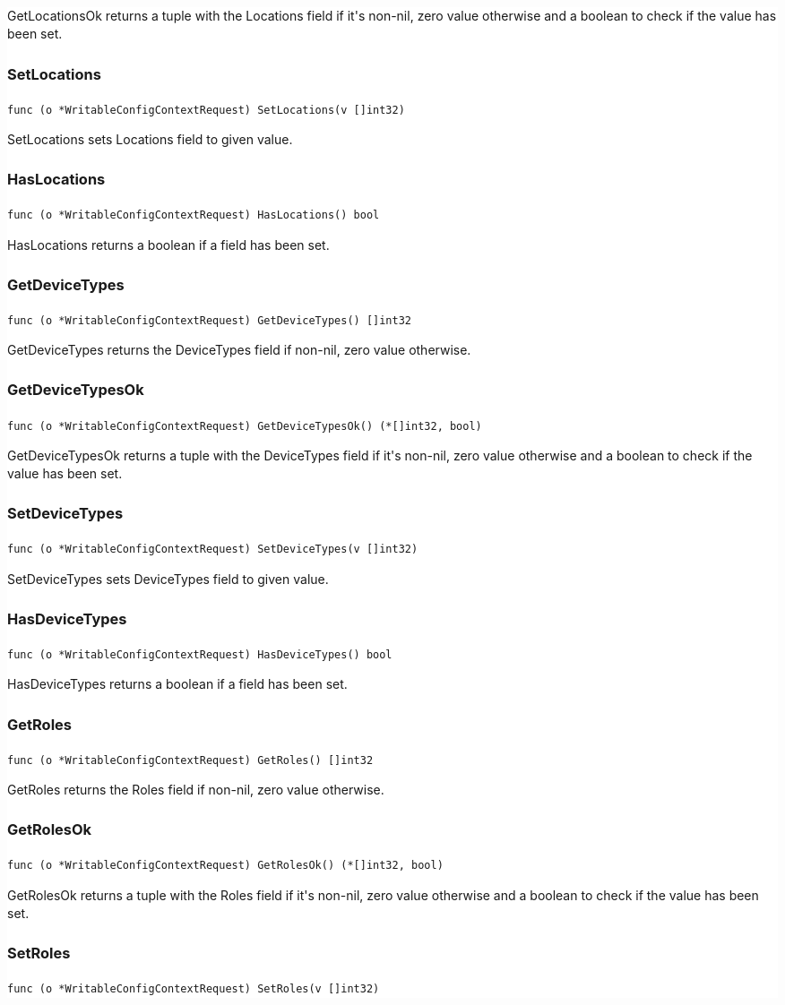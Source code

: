 GetLocationsOk returns a tuple with the Locations field if it's non-nil, zero value otherwise
and a boolean to check if the value has been set.

### SetLocations

`func (o *WritableConfigContextRequest) SetLocations(v []int32)`

SetLocations sets Locations field to given value.

### HasLocations

`func (o *WritableConfigContextRequest) HasLocations() bool`

HasLocations returns a boolean if a field has been set.

### GetDeviceTypes

`func (o *WritableConfigContextRequest) GetDeviceTypes() []int32`

GetDeviceTypes returns the DeviceTypes field if non-nil, zero value otherwise.

### GetDeviceTypesOk

`func (o *WritableConfigContextRequest) GetDeviceTypesOk() (*[]int32, bool)`

GetDeviceTypesOk returns a tuple with the DeviceTypes field if it's non-nil, zero value otherwise
and a boolean to check if the value has been set.

### SetDeviceTypes

`func (o *WritableConfigContextRequest) SetDeviceTypes(v []int32)`

SetDeviceTypes sets DeviceTypes field to given value.

### HasDeviceTypes

`func (o *WritableConfigContextRequest) HasDeviceTypes() bool`

HasDeviceTypes returns a boolean if a field has been set.

### GetRoles

`func (o *WritableConfigContextRequest) GetRoles() []int32`

GetRoles returns the Roles field if non-nil, zero value otherwise.

### GetRolesOk

`func (o *WritableConfigContextRequest) GetRolesOk() (*[]int32, bool)`

GetRolesOk returns a tuple with the Roles field if it's non-nil, zero value otherwise
and a boolean to check if the value has been set.

### SetRoles

`func (o *WritableConfigContextRequest) SetRoles(v []int32)`

